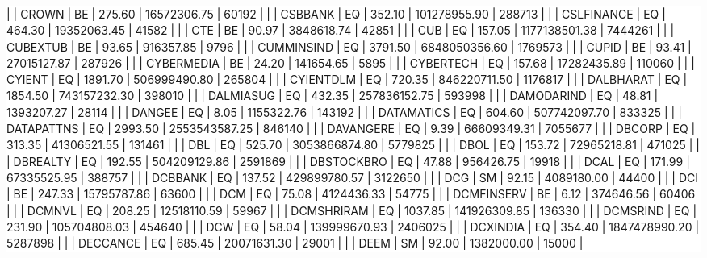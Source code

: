 |  | CROWN | BE | 275.60 | 16572306.75 | 60192 |
|  | CSBBANK | EQ | 352.10 | 101278955.90 | 288713 |
|  | CSLFINANCE | EQ | 464.30 | 19352063.45 | 41582 |
|  | CTE | BE | 90.97 | 3848618.74 | 42851 |
|  | CUB | EQ | 157.05 | 1177138501.38 | 7444261 |
|  | CUBEXTUB | BE | 93.65 | 916357.85 | 9796 |
|  | CUMMINSIND | EQ | 3791.50 | 6848050356.60 | 1769573 |
|  | CUPID | BE | 93.41 | 27015127.87 | 287926 |
|  | CYBERMEDIA | BE | 24.20 | 141654.65 | 5895 |
|  | CYBERTECH | EQ | 157.68 | 17282435.89 | 110060 |
|  | CYIENT | EQ | 1891.70 | 506999490.80 | 265804 |
|  | CYIENTDLM | EQ | 720.35 | 846220711.50 | 1176817 |
|  | DALBHARAT | EQ | 1854.50 | 743157232.30 | 398010 |
|  | DALMIASUG | EQ | 432.35 | 257836152.75 | 593998 |
|  | DAMODARIND | EQ | 48.81 | 1393207.27 | 28114 |
|  | DANGEE | EQ | 8.05 | 1155322.76 | 143192 |
|  | DATAMATICS | EQ | 604.60 | 507742097.70 | 833325 |
|  | DATAPATTNS | EQ | 2993.50 | 2553543587.25 | 846140 |
|  | DAVANGERE | EQ | 9.39 | 66609349.31 | 7055677 |
|  | DBCORP | EQ | 313.35 | 41306521.55 | 131461 |
|  | DBL | EQ | 525.70 | 3053866874.80 | 5779825 |
|  | DBOL | EQ | 153.72 | 72965218.81 | 471025 |
|  | DBREALTY | EQ | 192.55 | 504209129.86 | 2591869 |
|  | DBSTOCKBRO | EQ | 47.88 | 956426.75 | 19918 |
|  | DCAL | EQ | 171.99 | 67335525.95 | 388757 |
|  | DCBBANK | EQ | 137.52 | 429899780.57 | 3122650 |
|  | DCG | SM | 92.15 | 4089180.00 | 44400 |
|  | DCI | BE | 247.33 | 15795787.86 | 63600 |
|  | DCM | EQ | 75.08 | 4124436.33 | 54775 |
|  | DCMFINSERV | BE | 6.12 | 374646.56 | 60406 |
|  | DCMNVL | EQ | 208.25 | 12518110.59 | 59967 |
|  | DCMSHRIRAM | EQ | 1037.85 | 141926309.85 | 136330 |
|  | DCMSRIND | EQ | 231.90 | 105704808.03 | 454640 |
|  | DCW | EQ | 58.04 | 139999670.93 | 2406025 |
|  | DCXINDIA | EQ | 354.40 | 1847478990.20 | 5287898 |
|  | DECCANCE | EQ | 685.45 | 20071631.30 | 29001 |
|  | DEEM | SM | 92.00 | 1382000.00 | 15000 |
